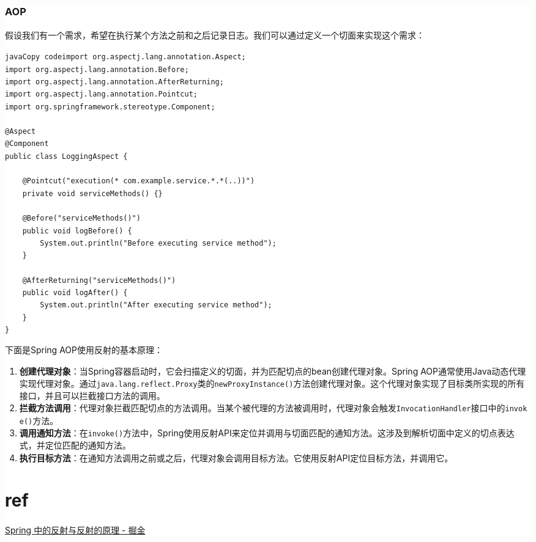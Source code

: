 

### AOP

假设我们有一个需求，希望在执行某个方法之前和之后记录日志。我们可以通过定义一个切面来实现这个需求：

```
javaCopy codeimport org.aspectj.lang.annotation.Aspect;
import org.aspectj.lang.annotation.Before;
import org.aspectj.lang.annotation.AfterReturning;
import org.aspectj.lang.annotation.Pointcut;
import org.springframework.stereotype.Component;

@Aspect
@Component
public class LoggingAspect {

    @Pointcut("execution(* com.example.service.*.*(..))")
    private void serviceMethods() {}

    @Before("serviceMethods()")
    public void logBefore() {
        System.out.println("Before executing service method");
    }

    @AfterReturning("serviceMethods()")
    public void logAfter() {
        System.out.println("After executing service method");
    }
}
```

下面是Spring AOP使用反射的基本原理：

1. **创建代理对象**：当Spring容器启动时，它会扫描定义的切面，并为匹配切点的bean创建代理对象。Spring AOP通常使用Java动态代理实现代理对象。通过`java.lang.reflect.Proxy`类的`newProxyInstance()`方法创建代理对象。这个代理对象实现了目标类所实现的所有接口，并且可以拦截接口方法的调用。
2. **拦截方法调用**：代理对象拦截匹配切点的方法调用。当某个被代理的方法被调用时，代理对象会触发`InvocationHandler`接口中的`invoke()`方法。
3. **调用通知方法**：在`invoke()`方法中，Spring使用反射API来定位并调用与切面匹配的通知方法。这涉及到解析切面中定义的切点表达式，并定位匹配的通知方法。
4. **执行目标方法**：在通知方法调用之前或之后，代理对象会调用目标方法。它使用反射API定位目标方法，并调用它。







# ref

[Spring 中的反射与反射的原理 - 掘金](https://juejin.cn/post/6844904148316471310)







